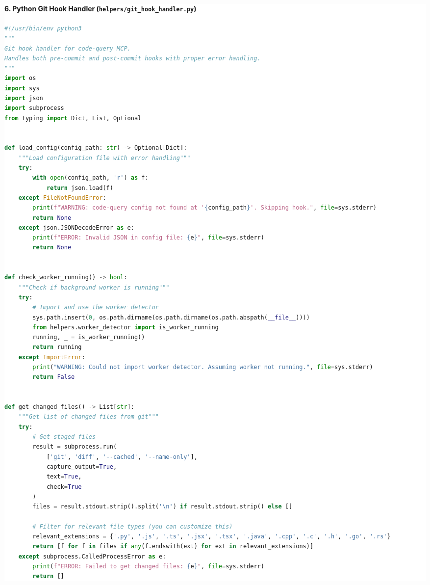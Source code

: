 #### 6. Python Git Hook Handler (`helpers/git_hook_handler.py`)
```python
#!/usr/bin/env python3
"""
Git hook handler for code-query MCP.
Handles both pre-commit and post-commit hooks with proper error handling.
"""
import os
import sys
import json
import subprocess
from typing import Dict, List, Optional


def load_config(config_path: str) -> Optional[Dict]:
    """Load configuration file with error handling"""
    try:
        with open(config_path, 'r') as f:
            return json.load(f)
    except FileNotFoundError:
        print(f"WARNING: code-query config not found at '{config_path}'. Skipping hook.", file=sys.stderr)
        return None
    except json.JSONDecodeError as e:
        print(f"ERROR: Invalid JSON in config file: {e}", file=sys.stderr)
        return None


def check_worker_running() -> bool:
    """Check if background worker is running"""
    try:
        # Import and use the worker detector
        sys.path.insert(0, os.path.dirname(os.path.dirname(os.path.abspath(__file__))))
        from helpers.worker_detector import is_worker_running
        running, _ = is_worker_running()
        return running
    except ImportError:
        print("WARNING: Could not import worker detector. Assuming worker not running.", file=sys.stderr)
        return False


def get_changed_files() -> List[str]:
    """Get list of changed files from git"""
    try:
        # Get staged files
        result = subprocess.run(
            ['git', 'diff', '--cached', '--name-only'],
            capture_output=True,
            text=True,
            check=True
        )
        files = result.stdout.strip().split('\n') if result.stdout.strip() else []
        
        # Filter for relevant file types (you can customize this)
        relevant_extensions = {'.py', '.js', '.ts', '.jsx', '.tsx', '.java', '.cpp', '.c', '.h', '.go', '.rs'}
        return [f for f in files if any(f.endswith(ext) for ext in relevant_extensions)]
    except subprocess.CalledProcessError as e:
        print(f"ERROR: Failed to get changed files: {e}", file=sys.stderr)
        return []

```